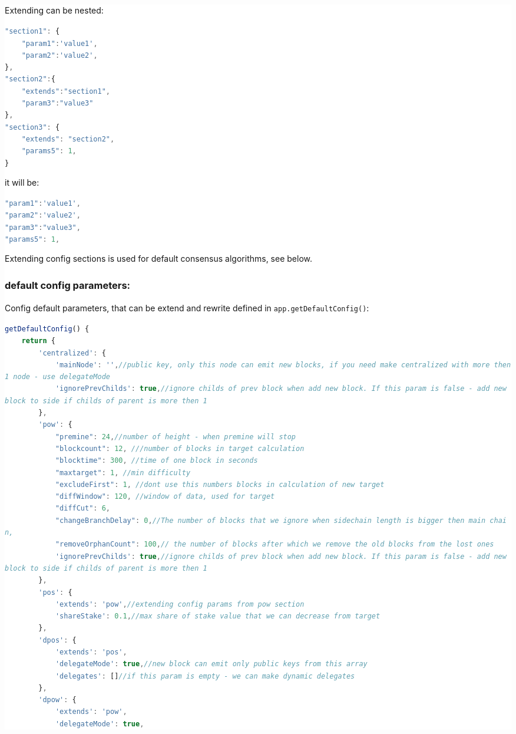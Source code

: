 Extending can be nested:

```js
"section1": {
    "param1":'value1',
    "param2":'value2',
},
"section2":{
    "extends":"section1",
    "param3":"value3"
},
"section3": {
    "extends": "section2",
    "params5": 1,
}
```

it will be: 

```js
"param1":'value1',
"param2":'value2',
"param3":"value3",
"params5": 1,
```

Extending config sections is used for default consensus algorithms, see below.

### default config parameters:

Config default parameters, that can be extend and rewrite defined in `app.getDefaultConfig()`:
```js
getDefaultConfig() {
    return {
        'centralized': {
            'mainNode': '',//public key, only this node can emit new blocks, if you need make centralized with more then 1 node - use delegateMode
            'ignorePrevChilds': true,//ignore childs of prev block when add new block. If this param is false - add new block to side if childs of parent is more then 1
        },
        'pow': {
            "premine": 24,//number of height - when premine will stop
            "blockcount": 12, ///number of blocks in target calculation
            "blocktime": 300, //time of one block in seconds
            "maxtarget": 1, //min difficulty
            "excludeFirst": 1, //dont use this numbers blocks in calculation of new target 
            "diffWindow": 120, //window of data, used for target
            "diffCut": 6,
            "changeBranchDelay": 0,//The number of blocks that we ignore when sidechain length is bigger then main chain,
            "removeOrphanCount": 100,// the number of blocks after which we remove the old blocks from the lost ones
            'ignorePrevChilds': true,//ignore childs of prev block when add new block. If this param is false - add new block to side if childs of parent is more then 1
        },
        'pos': {
            'extends': 'pow',//extending config params from pow section
            'shareStake': 0.1,//max share of stake value that we can decrease from target
        },
        'dpos': {
            'extends': 'pos',
            'delegateMode': true,//new block can emit only public keys from this array
            'delegates': []//if this param is empty - we can make dynamic delegates
        },
        'dpow': {
            'extends': 'pow',
            'delegateMode': true,
```